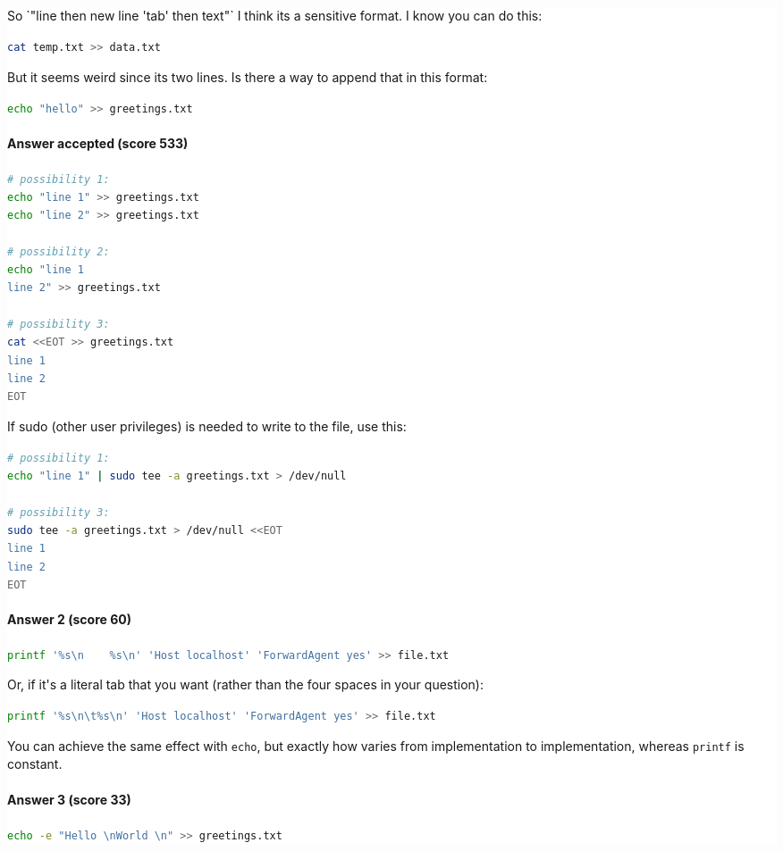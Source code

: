 <p>So `"line then new line 'tab' then text"` I think its a sensitive format. 
I know you can do this:</p>

```sh
cat temp.txt >> data.txt
```

But it seems weird since its two lines. Is there a way to append that in this format:  

```sh
echo "hello" >> greetings.txt
```

#### Answer accepted (score 533)
```sh
# possibility 1:
echo "line 1" >> greetings.txt
echo "line 2" >> greetings.txt

# possibility 2:
echo "line 1
line 2" >> greetings.txt

# possibility 3:
cat <<EOT >> greetings.txt
line 1
line 2
EOT
```

If sudo (other user privileges) is needed to write to the file, use this:  

```sh
# possibility 1:
echo "line 1" | sudo tee -a greetings.txt > /dev/null

# possibility 3:
sudo tee -a greetings.txt > /dev/null <<EOT
line 1
line 2
EOT
```

#### Answer 2 (score 60)
```sh
printf '%s\n    %s\n' 'Host localhost' 'ForwardAgent yes' >> file.txt
```

Or, if it's a literal tab that you want (rather than the four spaces in your question):  

```sh
printf '%s\n\t%s\n' 'Host localhost' 'ForwardAgent yes' >> file.txt
```

You can achieve the same effect with `echo`, but exactly how varies from implementation to implementation, whereas `printf` is constant.  

#### Answer 3 (score 33)
```sh
echo -e "Hello \nWorld \n" >> greetings.txt
```

